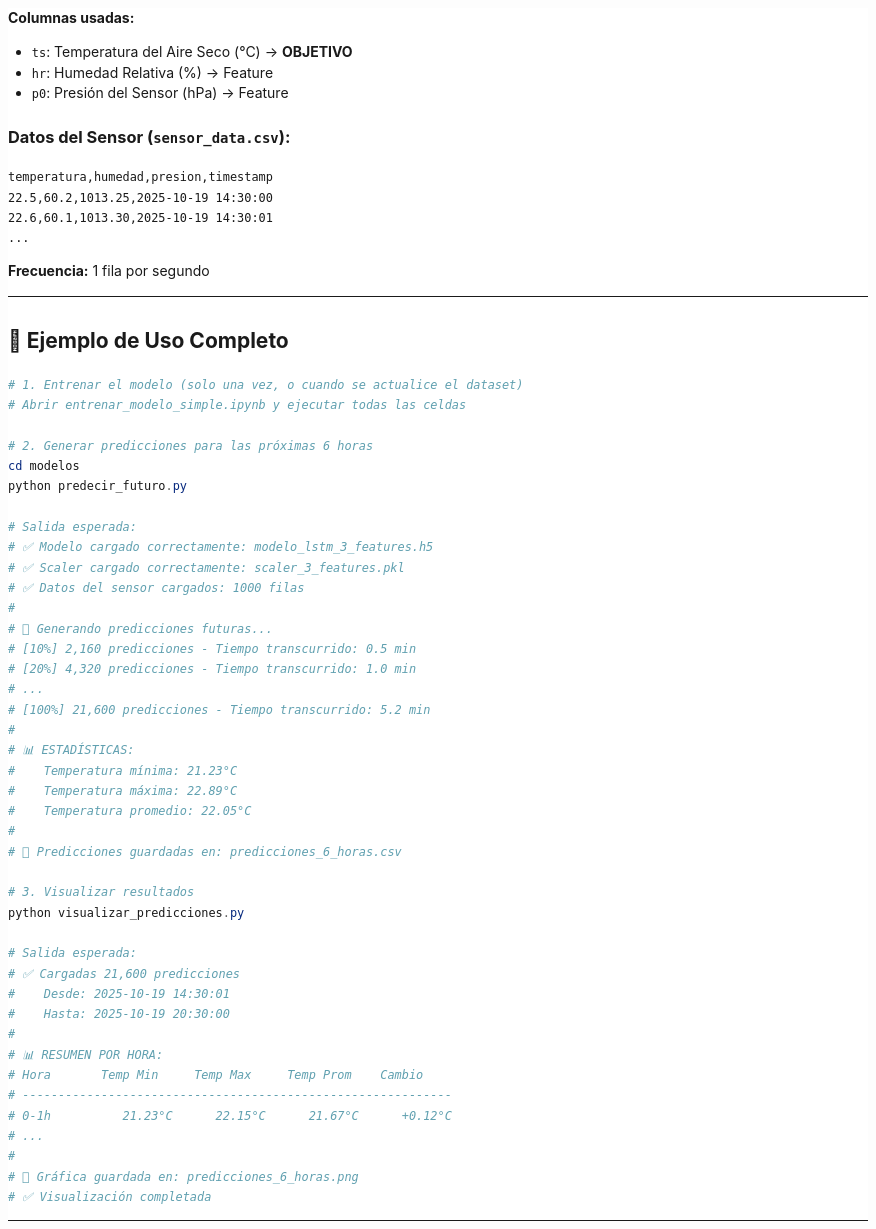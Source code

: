 **Columnas usadas:**
- `ts`: Temperatura del Aire Seco (°C) → **OBJETIVO**
- `hr`: Humedad Relativa (%) → Feature
- `p0`: Presión del Sensor (hPa) → Feature

### Datos del Sensor (`sensor_data.csv`):
```csv
temperatura,humedad,presion,timestamp
22.5,60.2,1013.25,2025-10-19 14:30:00
22.6,60.1,1013.30,2025-10-19 14:30:01
...
```

**Frecuencia:** 1 fila por segundo

---

## 🚀 Ejemplo de Uso Completo

```powershell
# 1. Entrenar el modelo (solo una vez, o cuando se actualice el dataset)
# Abrir entrenar_modelo_simple.ipynb y ejecutar todas las celdas

# 2. Generar predicciones para las próximas 6 horas
cd modelos
python predecir_futuro.py

# Salida esperada:
# ✅ Modelo cargado correctamente: modelo_lstm_3_features.h5
# ✅ Scaler cargado correctamente: scaler_3_features.pkl
# ✅ Datos del sensor cargados: 1000 filas
# 
# 🔮 Generando predicciones futuras...
# [10%] 2,160 predicciones - Tiempo transcurrido: 0.5 min
# [20%] 4,320 predicciones - Tiempo transcurrido: 1.0 min
# ...
# [100%] 21,600 predicciones - Tiempo transcurrido: 5.2 min
# 
# 📊 ESTADÍSTICAS:
#    Temperatura mínima: 21.23°C
#    Temperatura máxima: 22.89°C
#    Temperatura promedio: 22.05°C
# 
# 💾 Predicciones guardadas en: predicciones_6_horas.csv

# 3. Visualizar resultados
python visualizar_predicciones.py

# Salida esperada:
# ✅ Cargadas 21,600 predicciones
#    Desde: 2025-10-19 14:30:01
#    Hasta: 2025-10-19 20:30:00
# 
# 📊 RESUMEN POR HORA:
# Hora       Temp Min     Temp Max     Temp Prom    Cambio      
# ------------------------------------------------------------
# 0-1h          21.23°C      22.15°C      21.67°C      +0.12°C
# ...
# 
# 💾 Gráfica guardada en: predicciones_6_horas.png
# ✅ Visualización completada
```

---